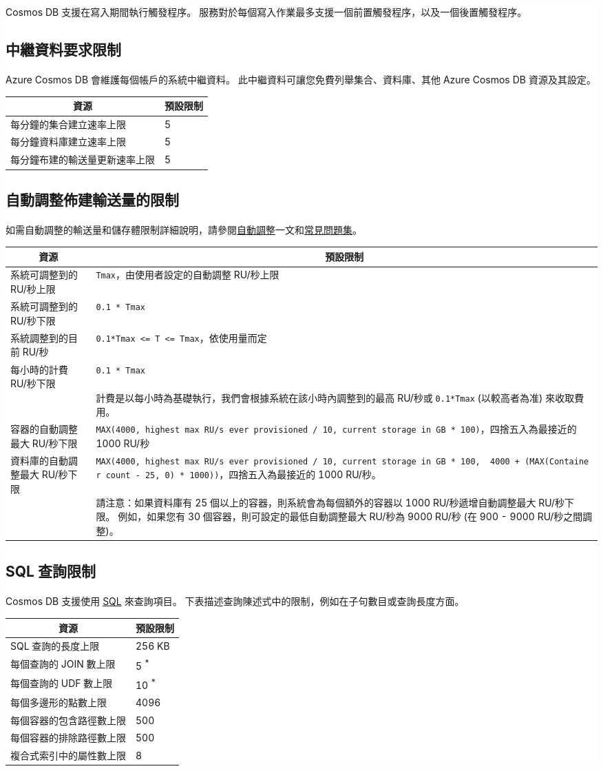 Cosmos DB 支援在寫入期間執行觸發程序。 服務對於每個寫入作業最多支援一個前置觸發程序，以及一個後置觸發程序。

## <a name="metadata-request-limits"></a>中繼資料要求限制

Azure Cosmos DB 會維護每個帳戶的系統中繼資料。 此中繼資料可讓您免費列舉集合、資料庫、其他 Azure Cosmos DB 資源及其設定。

| 資源 | 預設限制 |
| --- | --- |
|每分鐘的集合建立速率上限|    5|
|每分鐘資料庫建立速率上限|    5|
|每分鐘布建的輸送量更新速率上限|    5|

## <a name="limits-for-autoscale-provisioned-throughput"></a>自動調整佈建輸送量的限制

如需自動調整的輸送量和儲存體限制詳細說明，請參閱[自動調整](provision-throughput-autoscale.md#autoscale-limits)一文和[常見問題集](autoscale-faq.md#lowering-the-max-rus)。

| 資源 | 預設限制 |
| --- | --- |
| 系統可調整到的 RU/秒上限 |  `Tmax`，由使用者設定的自動調整 RU/秒上限|
| 系統可調整到的 RU/秒下限 | `0.1 * Tmax`|
| 系統調整到的目前 RU/秒  |  `0.1*Tmax <= T <= Tmax`，依使用量而定|
| 每小時的計費 RU/秒下限| `0.1 * Tmax` <br></br>計費是以每小時為基礎執行，我們會根據系統在該小時內調整到的最高 RU/秒或 `0.1*Tmax` (以較高者為准) 來收取費用。 |
| 容器的自動調整最大 RU/秒下限  |  `MAX(4000, highest max RU/s ever provisioned / 10, current storage in GB * 100)`，四捨五入為最接近的 1000 RU/秒 |
| 資料庫的自動調整最大 RU/秒下限  |  `MAX(4000, highest max RU/s ever provisioned / 10, current storage in GB * 100,  4000 + (MAX(Container count - 25, 0) * 1000))`，四捨五入為最接近的 1000 RU/秒。 <br></br>請注意：如果資料庫有 25 個以上的容器，則系統會為每個額外的容器以 1000 RU/秒遞增自動調整最大 RU/秒下限。 例如，如果您有 30 個容器，則可設定的最低自動調整最大 RU/秒為 9000 RU/秒 (在 900 - 9000 RU/秒之間調整)。

## <a name="sql-query-limits"></a>SQL 查詢限制

Cosmos DB 支援使用 [SQL](./sql-query-getting-started.md) 來查詢項目。 下表描述查詢陳述式中的限制，例如在子句數目或查詢長度方面。

| 資源 | 預設限制 |
| --- | --- |
| SQL 查詢的長度上限| 256 KB |
| 每個查詢的 JOIN 數上限| 5 <sup>*</sup>|
| 每個查詢的 UDF 數上限| 10 <sup>*</sup>|
| 每個多邊形的點數上限| 4096 |
| 每個容器的包含路徑數上限| 500 |
| 每個容器的排除路徑數上限| 500 |
| 複合式索引中的屬性數上限| 8 |
